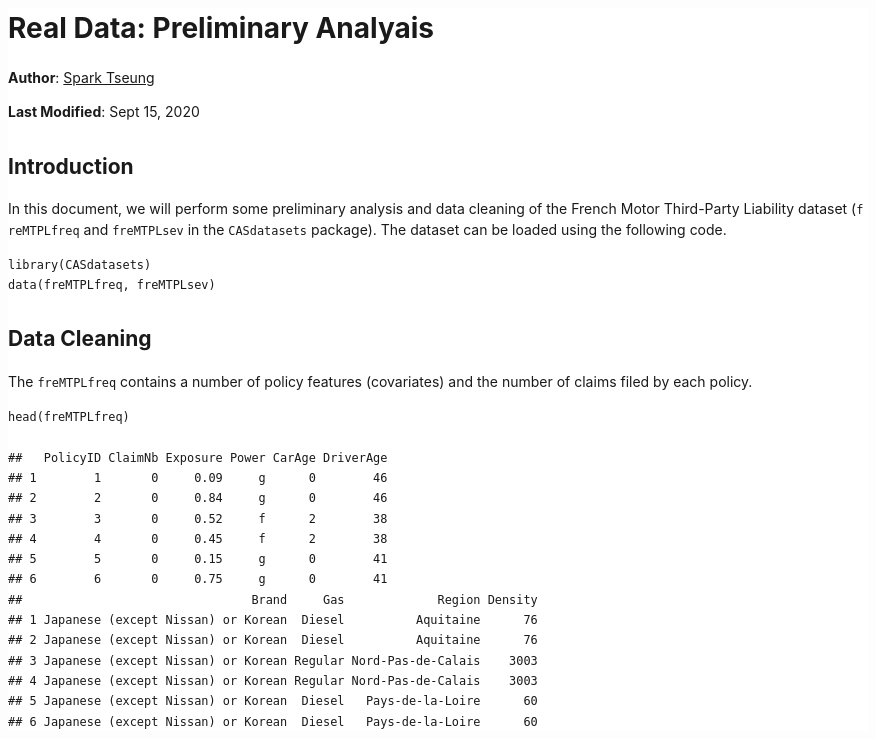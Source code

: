 # Real Data: Preliminary Analyais

**Author**: [Spark Tseung](https://sparktseung.com)

**Last Modified**: Sept 15, 2020

Introduction
------------

In this document, we will perform some preliminary analysis and data
cleaning of the French Motor Third-Party Liability dataset
(`freMTPLfreq` and `freMTPLsev` in the `CASdatasets` package). The
dataset can be loaded using the following code.

    library(CASdatasets)
    data(freMTPLfreq, freMTPLsev)

Data Cleaning
-------------

The `freMTPLfreq` contains a number of policy features (covariates) and
the number of claims filed by each policy.

    head(freMTPLfreq)

    ##   PolicyID ClaimNb Exposure Power CarAge DriverAge
    ## 1        1       0     0.09     g      0        46
    ## 2        2       0     0.84     g      0        46
    ## 3        3       0     0.52     f      2        38
    ## 4        4       0     0.45     f      2        38
    ## 5        5       0     0.15     g      0        41
    ## 6        6       0     0.75     g      0        41
    ##                                Brand     Gas             Region Density
    ## 1 Japanese (except Nissan) or Korean  Diesel          Aquitaine      76
    ## 2 Japanese (except Nissan) or Korean  Diesel          Aquitaine      76
    ## 3 Japanese (except Nissan) or Korean Regular Nord-Pas-de-Calais    3003
    ## 4 Japanese (except Nissan) or Korean Regular Nord-Pas-de-Calais    3003
    ## 5 Japanese (except Nissan) or Korean  Diesel   Pays-de-la-Loire      60
    ## 6 Japanese (except Nissan) or Korean  Diesel   Pays-de-la-Loire      60
